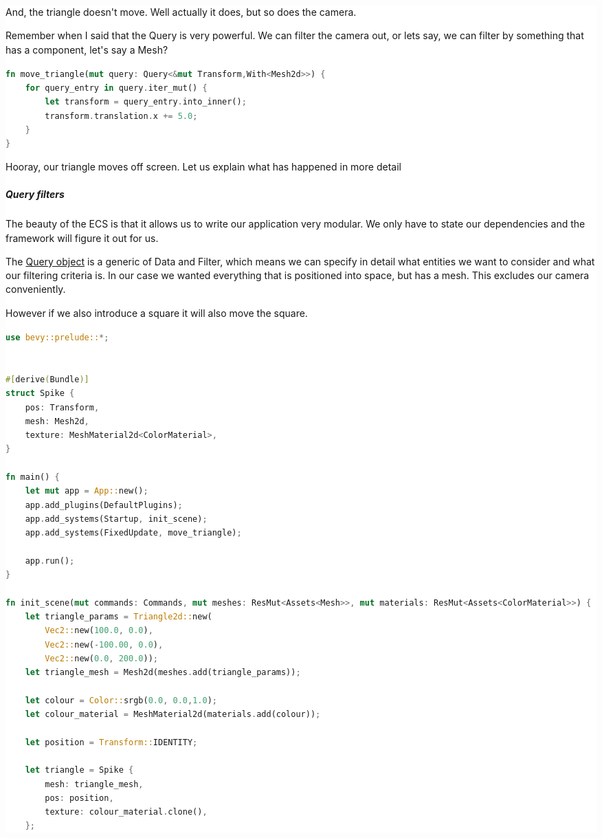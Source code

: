 And, the triangle doesn't move. Well actually it does, but so does the camera.

Remember when I said that the Query is very powerful. We can filter the camera out, or lets say, we can filter by something that has a component, let's say a Mesh?

```rust
fn move_triangle(mut query: Query<&mut Transform,With<Mesh2d>>) {
    for query_entry in query.iter_mut() {
        let transform = query_entry.into_inner();
        transform.translation.x += 5.0;
    }
}
```
Hooray, our triangle moves off screen.
Let us explain what has happened in more detail

##### Query filters

The beauty of the ECS is that it allows us to write our application very modular. We only have to state our dependencies and the framework will figure it out for us.

The [Query object](https://docs.rs/bevy/latest/bevy/ecs/prelude/struct.Query.html) is a generic of Data and Filter, which means we can specify in detail what entities we want to consider and what our filtering criteria is. In our case we wanted everything that is positioned into space, but has a mesh. This excludes our camera conveniently.

However if we also introduce a square it will also move the square.

```rust
use bevy::prelude::*;


#[derive(Bundle)]
struct Spike {
    pos: Transform,
    mesh: Mesh2d,
    texture: MeshMaterial2d<ColorMaterial>,
}

fn main() {
    let mut app = App::new();
    app.add_plugins(DefaultPlugins);
    app.add_systems(Startup, init_scene);
    app.add_systems(FixedUpdate, move_triangle);

    app.run();
}

fn init_scene(mut commands: Commands, mut meshes: ResMut<Assets<Mesh>>, mut materials: ResMut<Assets<ColorMaterial>>) {
    let triangle_params = Triangle2d::new(
        Vec2::new(100.0, 0.0),
        Vec2::new(-100.00, 0.0),
        Vec2::new(0.0, 200.0));
    let triangle_mesh = Mesh2d(meshes.add(triangle_params));

    let colour = Color::srgb(0.0, 0.0,1.0);
    let colour_material = MeshMaterial2d(materials.add(colour));

    let position = Transform::IDENTITY;

    let triangle = Spike {
        mesh: triangle_mesh,
        pos: position,
        texture: colour_material.clone(),
    };

```